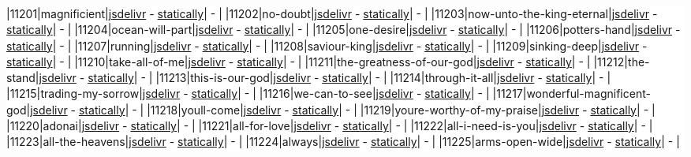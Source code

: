 |11201|magnificient|[jsdelivr](https://cdn.jsdelivr.net/gh/dbchord/c3-1-3/10001-15000/11001-11500/magnificient.webp) - [statically](https://cdn.statically.io/gh/dbchord/c3-1-3/i/10001-15000/11001-11500/magnificient.webp)| - |
|11202|no-doubt|[jsdelivr](https://cdn.jsdelivr.net/gh/dbchord/c3-1-3/10001-15000/11001-11500/no-doubt.webp) - [statically](https://cdn.statically.io/gh/dbchord/c3-1-3/i/10001-15000/11001-11500/no-doubt.webp)| - |
|11203|now-unto-the-king-eternal|[jsdelivr](https://cdn.jsdelivr.net/gh/dbchord/c3-1-3/10001-15000/11001-11500/now-unto-the-king-eternal.webp) - [statically](https://cdn.statically.io/gh/dbchord/c3-1-3/i/10001-15000/11001-11500/now-unto-the-king-eternal.webp)| - |
|11204|ocean-will-part|[jsdelivr](https://cdn.jsdelivr.net/gh/dbchord/c3-1-3/10001-15000/11001-11500/ocean-will-part.webp) - [statically](https://cdn.statically.io/gh/dbchord/c3-1-3/i/10001-15000/11001-11500/ocean-will-part.webp)| - |
|11205|one-desire|[jsdelivr](https://cdn.jsdelivr.net/gh/dbchord/c3-1-3/10001-15000/11001-11500/one-desire.webp) - [statically](https://cdn.statically.io/gh/dbchord/c3-1-3/i/10001-15000/11001-11500/one-desire.webp)| - |
|11206|potters-hand|[jsdelivr](https://cdn.jsdelivr.net/gh/dbchord/c3-1-3/10001-15000/11001-11500/potters-hand.webp) - [statically](https://cdn.statically.io/gh/dbchord/c3-1-3/i/10001-15000/11001-11500/potters-hand.webp)| - |
|11207|running|[jsdelivr](https://cdn.jsdelivr.net/gh/dbchord/c3-1-3/10001-15000/11001-11500/running.webp) - [statically](https://cdn.statically.io/gh/dbchord/c3-1-3/i/10001-15000/11001-11500/running.webp)| - |
|11208|saviour-king|[jsdelivr](https://cdn.jsdelivr.net/gh/dbchord/c3-1-3/10001-15000/11001-11500/saviour-king.webp) - [statically](https://cdn.statically.io/gh/dbchord/c3-1-3/i/10001-15000/11001-11500/saviour-king.webp)| - |
|11209|sinking-deep|[jsdelivr](https://cdn.jsdelivr.net/gh/dbchord/c3-1-3/10001-15000/11001-11500/sinking-deep.webp) - [statically](https://cdn.statically.io/gh/dbchord/c3-1-3/i/10001-15000/11001-11500/sinking-deep.webp)| - |
|11210|take-all-of-me|[jsdelivr](https://cdn.jsdelivr.net/gh/dbchord/c3-1-3/10001-15000/11001-11500/take-all-of-me.webp) - [statically](https://cdn.statically.io/gh/dbchord/c3-1-3/i/10001-15000/11001-11500/take-all-of-me.webp)| - |
|11211|the-greatness-of-our-god|[jsdelivr](https://cdn.jsdelivr.net/gh/dbchord/c3-1-3/10001-15000/11001-11500/the-greatness-of-our-god.webp) - [statically](https://cdn.statically.io/gh/dbchord/c3-1-3/i/10001-15000/11001-11500/the-greatness-of-our-god.webp)| - |
|11212|the-stand|[jsdelivr](https://cdn.jsdelivr.net/gh/dbchord/c3-1-3/10001-15000/11001-11500/the-stand.webp) - [statically](https://cdn.statically.io/gh/dbchord/c3-1-3/i/10001-15000/11001-11500/the-stand.webp)| - |
|11213|this-is-our-god|[jsdelivr](https://cdn.jsdelivr.net/gh/dbchord/c3-1-3/10001-15000/11001-11500/this-is-our-god.webp) - [statically](https://cdn.statically.io/gh/dbchord/c3-1-3/i/10001-15000/11001-11500/this-is-our-god.webp)| - |
|11214|through-it-all|[jsdelivr](https://cdn.jsdelivr.net/gh/dbchord/c3-1-3/10001-15000/11001-11500/through-it-all.webp) - [statically](https://cdn.statically.io/gh/dbchord/c3-1-3/i/10001-15000/11001-11500/through-it-all.webp)| - |
|11215|trading-my-sorrow|[jsdelivr](https://cdn.jsdelivr.net/gh/dbchord/c3-1-3/10001-15000/11001-11500/trading-my-sorrow.webp) - [statically](https://cdn.statically.io/gh/dbchord/c3-1-3/i/10001-15000/11001-11500/trading-my-sorrow.webp)| - |
|11216|we-can-to-see|[jsdelivr](https://cdn.jsdelivr.net/gh/dbchord/c3-1-3/10001-15000/11001-11500/we-can-to-see.webp) - [statically](https://cdn.statically.io/gh/dbchord/c3-1-3/i/10001-15000/11001-11500/we-can-to-see.webp)| - |
|11217|wonderful-magnificent-god|[jsdelivr](https://cdn.jsdelivr.net/gh/dbchord/c3-1-3/10001-15000/11001-11500/wonderful-magnificent-god.webp) - [statically](https://cdn.statically.io/gh/dbchord/c3-1-3/i/10001-15000/11001-11500/wonderful-magnificent-god.webp)| - |
|11218|youll-come|[jsdelivr](https://cdn.jsdelivr.net/gh/dbchord/c3-1-3/10001-15000/11001-11500/youll-come.webp) - [statically](https://cdn.statically.io/gh/dbchord/c3-1-3/i/10001-15000/11001-11500/youll-come.webp)| - |
|11219|youre-worthy-of-my-praise|[jsdelivr](https://cdn.jsdelivr.net/gh/dbchord/c3-1-3/10001-15000/11001-11500/youre-worthy-of-my-praise.webp) - [statically](https://cdn.statically.io/gh/dbchord/c3-1-3/i/10001-15000/11001-11500/youre-worthy-of-my-praise.webp)| - |
|11220|adonai|[jsdelivr](https://cdn.jsdelivr.net/gh/dbchord/c3-1-3/10001-15000/11001-11500/adonai.webp) - [statically](https://cdn.statically.io/gh/dbchord/c3-1-3/i/10001-15000/11001-11500/adonai.webp)| - |
|11221|all-for-love|[jsdelivr](https://cdn.jsdelivr.net/gh/dbchord/c3-1-3/10001-15000/11001-11500/all-for-love.webp) - [statically](https://cdn.statically.io/gh/dbchord/c3-1-3/i/10001-15000/11001-11500/all-for-love.webp)| - |
|11222|all-i-need-is-you|[jsdelivr](https://cdn.jsdelivr.net/gh/dbchord/c3-1-3/10001-15000/11001-11500/all-i-need-is-you.webp) - [statically](https://cdn.statically.io/gh/dbchord/c3-1-3/i/10001-15000/11001-11500/all-i-need-is-you.webp)| - |
|11223|all-the-heavens|[jsdelivr](https://cdn.jsdelivr.net/gh/dbchord/c3-1-3/10001-15000/11001-11500/all-the-heavens.webp) - [statically](https://cdn.statically.io/gh/dbchord/c3-1-3/i/10001-15000/11001-11500/all-the-heavens.webp)| - |
|11224|always|[jsdelivr](https://cdn.jsdelivr.net/gh/dbchord/c3-1-3/10001-15000/11001-11500/always.webp) - [statically](https://cdn.statically.io/gh/dbchord/c3-1-3/i/10001-15000/11001-11500/always.webp)| - |
|11225|arms-open-wide|[jsdelivr](https://cdn.jsdelivr.net/gh/dbchord/c3-1-3/10001-15000/11001-11500/arms-open-wide.webp) - [statically](https://cdn.statically.io/gh/dbchord/c3-1-3/i/10001-15000/11001-11500/arms-open-wide.webp)| - |